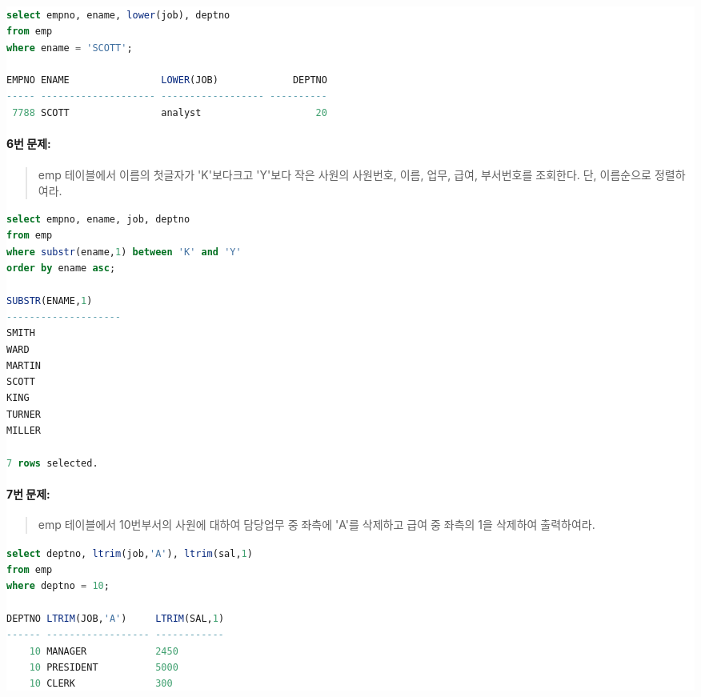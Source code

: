 > 

```SQL
select empno, ename, lower(job), deptno
from emp
where ename = 'SCOTT';

EMPNO ENAME                LOWER(JOB)             DEPTNO
----- -------------------- ------------------ ----------
 7788 SCOTT                analyst                    20

```



#### 6번 문제:

> emp 테이블에서 이름의 첫글자가 'K'보다크고 'Y'보다 작은 사원의 사원번호, 이름, 업무, 급여,   부서번호를 조회한다. 단, 이름순으로 정렬하여라.

> 

```SQL
select empno, ename, job, deptno
from emp
where substr(ename,1) between 'K' and 'Y'
order by ename asc;

SUBSTR(ENAME,1)
--------------------
SMITH
WARD
MARTIN
SCOTT
KING
TURNER
MILLER

7 rows selected.
```



#### 7번 문제:

> emp 테이블에서 10번부서의 사원에 대하여 담당업무 중 좌측에 'A'를 삭제하고 급여 중   좌측의 1을 삭제하여 출력하여라.

> 

```SQL
select deptno, ltrim(job,'A'), ltrim(sal,1)
from emp
where deptno = 10;

DEPTNO LTRIM(JOB,'A')     LTRIM(SAL,1)
------ ------------------ ------------
    10 MANAGER            2450
    10 PRESIDENT          5000
    10 CLERK              300


```
